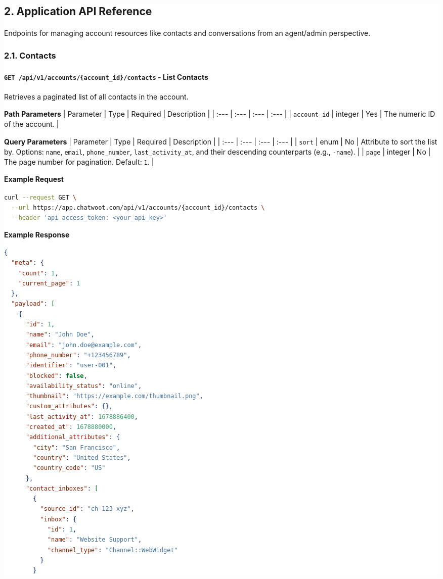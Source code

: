 ## 2. Application API Reference

Endpoints for managing account resources like contacts and conversations from an agent/admin perspective.

### 2.1. Contacts

#### `GET /api/v1/accounts/{account_id}/contacts` - List Contacts
Retrieves a paginated list of all contacts in the account.

**Path Parameters**
| Parameter | Type | Required | Description |
| :--- | :--- | :--- | :--- |
| `account_id` | integer | Yes | The numeric ID of the account. |

**Query Parameters**
| Parameter | Type | Required | Description |
| :--- | :--- | :--- | :--- |
| `sort` | enum | No | Attribute to sort the list by. Options: `name`, `email`, `phone_number`, `last_activity_at`, and their descending counterparts (e.g., `-name`). |
| `page` | integer | No | The page number for pagination. Default: `1`. |

**Example Request**
```bash
curl --request GET \
  --url https://app.chatwoot.com/api/v1/accounts/{account_id}/contacts \
  --header 'api_access_token: <your_api_key>'
```

**Example Response**
```json
{
  "meta": {
    "count": 1,
    "current_page": 1
  },
  "payload": [
    {
      "id": 1,
      "name": "John Doe",
      "email": "john.doe@example.com",
      "phone_number": "+123456789",
      "identifier": "user-001",
      "blocked": false,
      "availability_status": "online",
      "thumbnail": "https://example.com/thumbnail.png",
      "custom_attributes": {},
      "last_activity_at": 1678886400,
      "created_at": 1678880000,
      "additional_attributes": {
        "city": "San Francisco",
        "country": "United States",
        "country_code": "US"
      },
      "contact_inboxes": [
        {
          "source_id": "ch-123-xyz",
          "inbox": {
            "id": 1,
            "name": "Website Support",
            "channel_type": "Channel::WebWidget"
          }
        }
```